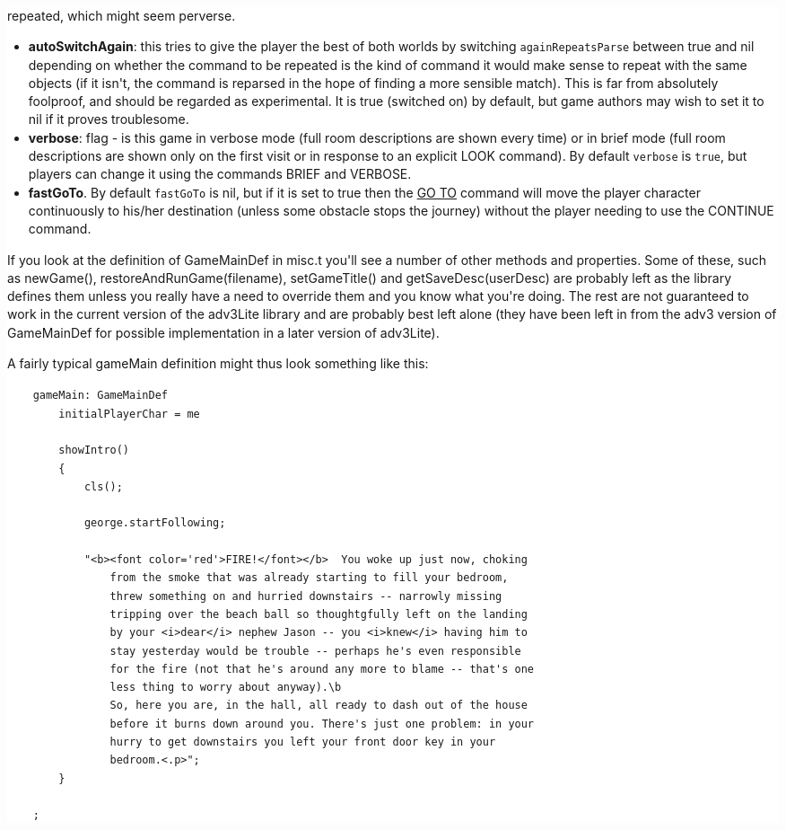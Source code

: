   repeated, which might seem perverse.
- **autoSwitchAgain**: this tries to give the player the best of both
  worlds by switching `againRepeatsParse`
  between true and nil depending on whether the command to be repeated
  is the kind of command it would make sense to repeat with the same
  objects (if it isn't, the command is reparsed in the hope of finding a
  more sensible match). This is far from absolutely foolproof, and
  should be regarded as experimental. It is true (switched on) by
  default, but game authors may wish to set it to nil if it proves
  troublesome.
- **verbose**: flag - is this game in verbose mode (full room
  descriptions are shown every time) or in brief mode (full room
  descriptions are shown only on the first visit or in response to an
  explicit LOOK command). By default `verbose`
  is `true`, but players can change it using the
  commands BRIEF and VERBOSE.
- **fastGoTo**. By default `fastGoTo` is nil,
  but if it is set to true then the [GO TO](pathfind.html) command will
  move the player character continuously to his/her destination (unless
  some obstacle stops the journey) without the player needing to use the
  CONTINUE command.

If you look at the definition of GameMainDef in misc.t you'll see a
number of other methods and properties. Some of these, such as
newGame(), restoreAndRunGame(filename), setGameTitle() and
getSaveDesc(userDesc) are probably left as the library defines them
unless you really have a need to override them and you know what you're
doing. The rest are not guaranteed to work in the current version of the
adv3Lite library and are probably best left alone (they have been left
in from the adv3 version of GameMainDef for possible implementation in a
later version of adv3Lite).

A fairly typical gameMain definition might thus look something like
this:

```
    gameMain: GameMainDef
        initialPlayerChar = me
        
        showIntro()
        {       
            cls();
                            
            george.startFollowing;
            
            "<b><font color='red'>FIRE!</font></b>  You woke up just now, choking
                from the smoke that was already starting to fill your bedroom,
                threw something on and hurried downstairs -- narrowly missing
                tripping over the beach ball so thoughtgfully left on the landing
                by your <i>dear</i> nephew Jason -- you <i>knew</i> having him to
                stay yesterday would be trouble -- perhaps he's even responsible
                for the fire (not that he's around any more to blame -- that's one
                less thing to worry about anyway).\b
                So, here you are, in the hall, all ready to dash out of the house
                before it burns down around you. There's just one problem: in your
                hurry to get downstairs you left your front door key in your
                bedroom.<.p>";
        }
       
    ;
```
